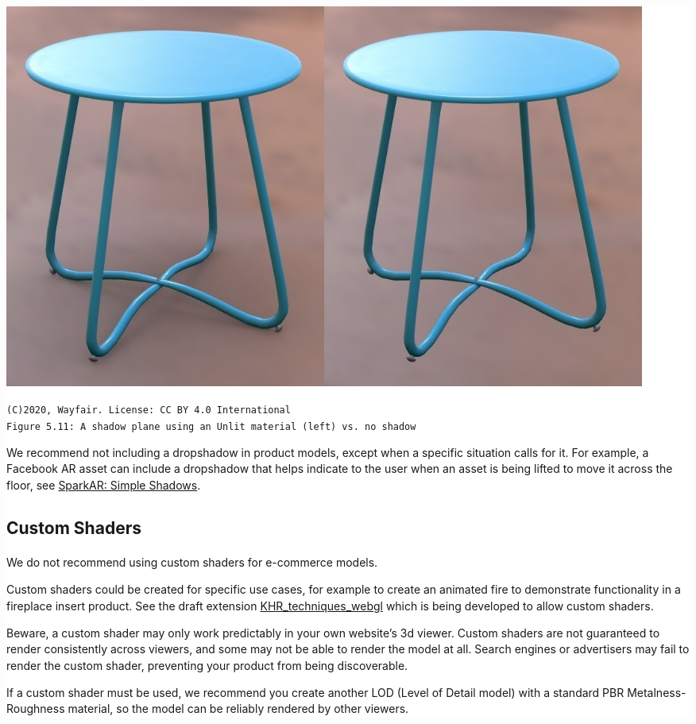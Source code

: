 <img src="./figures/sec05_fig11_unlit_shadow.jpg" alt="Image credit: Wayfair" width="800px"/>

    (C)2020, Wayfair. License: CC BY 4.0 International
    Figure 5.11: A shadow plane using an Unlit material (left) vs. no shadow

We recommend not including a dropshadow in product models, except when a specific situation calls for it. For example, a Facebook AR asset can include a dropshadow that helps indicate to the user when an asset is being lifted to move it across the floor, see [SparkAR: Simple Shadows](https://sparkar.facebook.com/ar-studio/learn/articles/3D/simple-shadows#choosing-an-occluder-object).

## Custom Shaders

We do not recommend using custom shaders for e-commerce models.

Custom shaders could be created for specific use cases, for example to create an animated fire to demonstrate functionality in a fireplace insert product. See the draft extension [KHR_techniques_webgl](https://github.com/KhronosGroup/glTF/tree/master/extensions/2.0/Khronos/KHR_techniques_webgl) which is being developed to allow custom shaders.

Beware, a custom shader may only work predictably in your own website’s 3d viewer. Custom shaders are not guaranteed to render consistently across viewers, and some may not be able to render the model at all. Search engines or advertisers may fail to render the custom shader, preventing your product from being discoverable.

If a custom shader must be used, we recommend you create another LOD (Level of Detail model) with a standard PBR Metalness-Roughness material, so the model can be reliably rendered by other viewers. 
